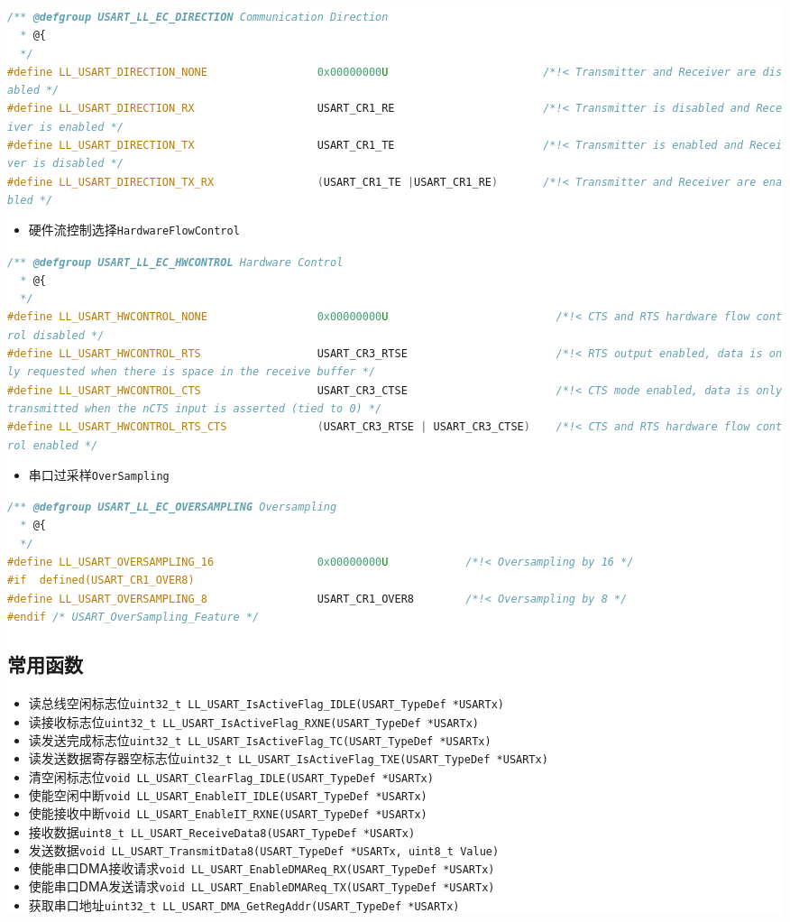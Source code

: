 ```c
/** @defgroup USART_LL_EC_DIRECTION Communication Direction
  * @{
  */
#define LL_USART_DIRECTION_NONE                 0x00000000U                        /*!< Transmitter and Receiver are disabled */
#define LL_USART_DIRECTION_RX                   USART_CR1_RE                       /*!< Transmitter is disabled and Receiver is enabled */
#define LL_USART_DIRECTION_TX                   USART_CR1_TE                       /*!< Transmitter is enabled and Receiver is disabled */
#define LL_USART_DIRECTION_TX_RX                (USART_CR1_TE |USART_CR1_RE)       /*!< Transmitter and Receiver are enabled */
```
- 硬件流控制选择`HardwareFlowControl`

```c
/** @defgroup USART_LL_EC_HWCONTROL Hardware Control
  * @{
  */
#define LL_USART_HWCONTROL_NONE                 0x00000000U                          /*!< CTS and RTS hardware flow control disabled */
#define LL_USART_HWCONTROL_RTS                  USART_CR3_RTSE                       /*!< RTS output enabled, data is only requested when there is space in the receive buffer */
#define LL_USART_HWCONTROL_CTS                  USART_CR3_CTSE                       /*!< CTS mode enabled, data is only transmitted when the nCTS input is asserted (tied to 0) */
#define LL_USART_HWCONTROL_RTS_CTS              (USART_CR3_RTSE | USART_CR3_CTSE)    /*!< CTS and RTS hardware flow control enabled */
```
- 串口过采样`OverSampling`

```c
/** @defgroup USART_LL_EC_OVERSAMPLING Oversampling
  * @{
  */
#define LL_USART_OVERSAMPLING_16                0x00000000U            /*!< Oversampling by 16 */
#if  defined(USART_CR1_OVER8)
#define LL_USART_OVERSAMPLING_8                 USART_CR1_OVER8        /*!< Oversampling by 8 */
#endif /* USART_OverSampling_Feature */
```
## 常用函数

- 读总线空闲标志位`uint32_t LL_USART_IsActiveFlag_IDLE(USART_TypeDef *USARTx)`
- 读接收标志位`uint32_t LL_USART_IsActiveFlag_RXNE(USART_TypeDef *USARTx)`
- 读发送完成标志位`uint32_t LL_USART_IsActiveFlag_TC(USART_TypeDef *USARTx)`
- 读发送数据寄存器空标志位`uint32_t LL_USART_IsActiveFlag_TXE(USART_TypeDef *USARTx)`
- 清空闲标志位`void LL_USART_ClearFlag_IDLE(USART_TypeDef *USARTx)`
- 使能空闲中断`void LL_USART_EnableIT_IDLE(USART_TypeDef *USARTx)`
- 使能接收中断`void LL_USART_EnableIT_RXNE(USART_TypeDef *USARTx)`
- 接收数据`uint8_t LL_USART_ReceiveData8(USART_TypeDef *USARTx)`
- 发送数据`void LL_USART_TransmitData8(USART_TypeDef *USARTx, uint8_t Value)`
- 使能串口DMA接收请求`void LL_USART_EnableDMAReq_RX(USART_TypeDef *USARTx)`
- 使能串口DMA发送请求`void LL_USART_EnableDMAReq_TX(USART_TypeDef *USARTx)`
- 获取串口地址`uint32_t LL_USART_DMA_GetRegAddr(USART_TypeDef *USARTx)`
